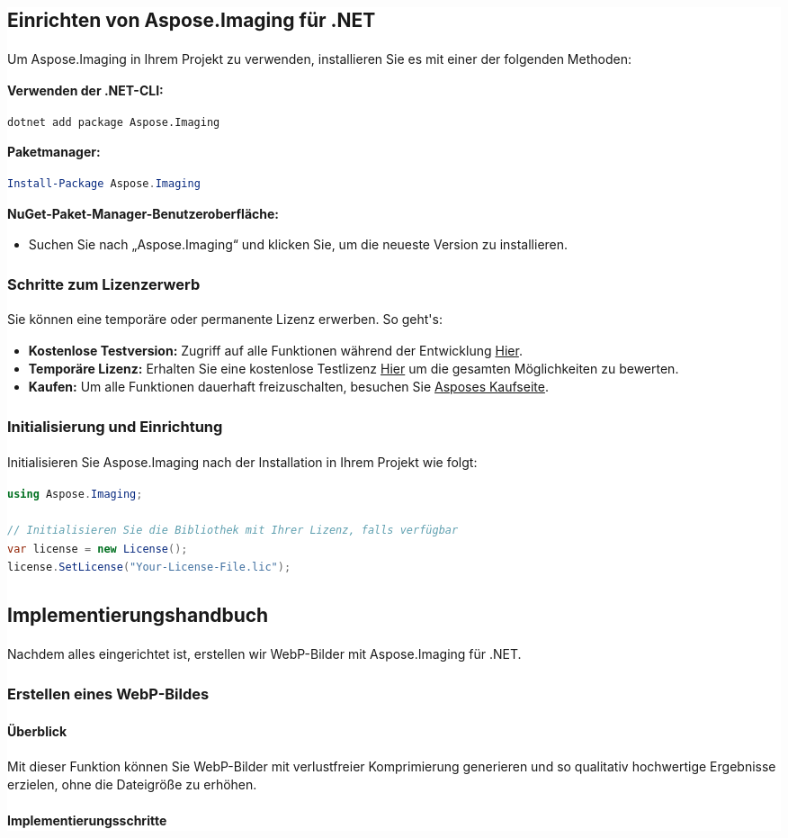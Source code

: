 ## Einrichten von Aspose.Imaging für .NET

Um Aspose.Imaging in Ihrem Projekt zu verwenden, installieren Sie es mit einer der folgenden Methoden:

**Verwenden der .NET-CLI:**

```bash
dotnet add package Aspose.Imaging
```

**Paketmanager:**

```powershell
Install-Package Aspose.Imaging
```

**NuGet-Paket-Manager-Benutzeroberfläche:**
- Suchen Sie nach „Aspose.Imaging“ und klicken Sie, um die neueste Version zu installieren.

### Schritte zum Lizenzerwerb

Sie können eine temporäre oder permanente Lizenz erwerben. So geht's:

- **Kostenlose Testversion:** Zugriff auf alle Funktionen während der Entwicklung [Hier](https://releases.aspose.com/imaging/net/).
- **Temporäre Lizenz:** Erhalten Sie eine kostenlose Testlizenz [Hier](https://purchase.aspose.com/temporary-license/) um die gesamten Möglichkeiten zu bewerten.
- **Kaufen:** Um alle Funktionen dauerhaft freizuschalten, besuchen Sie [Asposes Kaufseite](https://purchase.aspose.com/buy).

### Initialisierung und Einrichtung

Initialisieren Sie Aspose.Imaging nach der Installation in Ihrem Projekt wie folgt:

```csharp
using Aspose.Imaging;

// Initialisieren Sie die Bibliothek mit Ihrer Lizenz, falls verfügbar
var license = new License();
license.SetLicense("Your-License-File.lic");
```

## Implementierungshandbuch

Nachdem alles eingerichtet ist, erstellen wir WebP-Bilder mit Aspose.Imaging für .NET.

### Erstellen eines WebP-Bildes

#### Überblick

Mit dieser Funktion können Sie WebP-Bilder mit verlustfreier Komprimierung generieren und so qualitativ hochwertige Ergebnisse erzielen, ohne die Dateigröße zu erhöhen.

#### Implementierungsschritte
